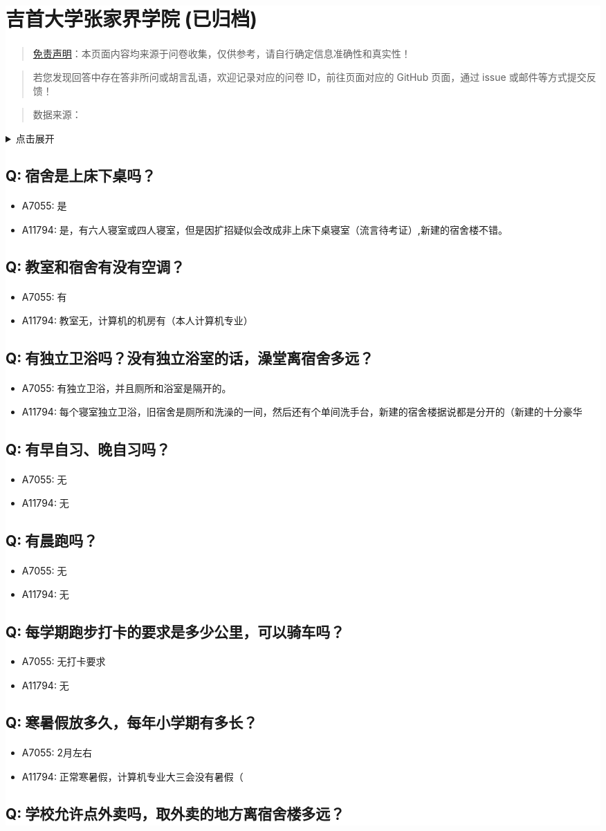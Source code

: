 # 吉首大学张家界学院 (已归档)

> [免责声明](https://colleges.chat/#_3)：本页面内容均来源于问卷收集，仅供参考，请自行确定信息准确性和真实性！

> 若您发现回答中存在答非所问或胡言乱语，欢迎记录对应的问卷 ID，前往页面对应的 GitHub 页面，通过 issue 或邮件等方式提交反馈！

> 数据来源：

<details><summary>点击展开</summary></details>

## Q: 宿舍是上床下桌吗？

- A7055: 是

- A11794: 是，有六人寝室或四人寝室，但是因扩招疑似会改成非上床下桌寝室（流言待考证）,新建的宿舍楼不错。

## Q: 教室和宿舍有没有空调？

- A7055: 有

- A11794: 教室无，计算机的机房有（本人计算机专业）

## Q: 有独立卫浴吗？没有独立浴室的话，澡堂离宿舍多远？

- A7055: 有独立卫浴，并且厕所和浴室是隔开的。

- A11794: 每个寝室独立卫浴，旧宿舍是厕所和洗澡的一间，然后还有个单间洗手台，新建的宿舍楼据说都是分开的（新建的十分豪华

## Q: 有早自习、晚自习吗？

- A7055: 无

- A11794: 无

## Q: 有晨跑吗？

- A7055: 无

- A11794: 无

## Q: 每学期跑步打卡的要求是多少公里，可以骑车吗？

- A7055: 无打卡要求

- A11794: 无

## Q: 寒暑假放多久，每年小学期有多长？

- A7055: 2月左右

- A11794: 正常寒暑假，计算机专业大三会没有暑假（

## Q: 学校允许点外卖吗，取外卖的地方离宿舍楼多远？
